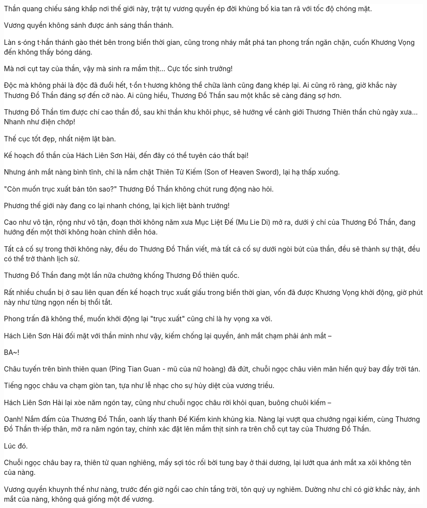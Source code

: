 Thần quang chiếu sáng khắp nơi thế giới này, trật tự vương quyền ép đời khủng bố kia tan rã với tốc độ chóng mặt.

Vương quyền không sánh được ánh sáng thần thánh.

Làn s·óng t·hần thánh gào thét bên trong biển thời gian, cũng trong nháy mắt phá tan phong trấn ngăn chặn, cuốn Khương Vọng đến không thấy bóng dáng.

Mà nơi cụt tay của thần, vậy mà sinh ra mầm thịt... Cực tốc sinh trưởng!

Độc mà không phải là độc đã đuổi hết, t·ổn t·hương không thể chữa lành cũng đang khép lại. Ai cũng rõ ràng, giờ khắc này Thương Đồ Thần đáng sợ đến cỡ nào. Ai cũng hiểu, Thương Đồ Thần sau một khắc sẽ càng đáng sợ hơn.

Thương Đồ Thần tìm được chí cao thần đồ, sau khi thần khu khôi phục, sẽ hướng về cảnh giới Thương Thiên thần chủ ngày xưa... Nhanh như điện chớp!

Thế cục tốt đẹp, nhất niệm lật bàn.

Kế hoạch đồ thần của Hách Liên Sơn Hải, đến đây có thể tuyên cáo thất bại!

Nhưng ánh mắt nàng bình tĩnh, chỉ là nắm chặt Thiên Tử Kiếm (Son of Heaven Sword), lại hạ thấp xuống.

"Còn muốn trục xuất bản tôn sao?" Thương Đồ Thần không chút rung động nào hỏi.

Phương thế giới này đang co lại nhanh chóng, lại kịch liệt bành trướng!

Cao như vô tận, rộng như vô tận, đoạn thời không năm xưa Mục Liệt Đế (Mu Lie Di) mở ra, dưới ý chí của Thương Đồ Thần, đang hướng đến một thời không hoàn chỉnh diễn hóa.

Tất cả cố sự trong thời không này, đều do Thương Đồ Thần viết, mà tất cả cố sự dưới ngòi bút của thần, đều sẽ thành sự thật, đều có thể trở thành lịch sử.

Thương Đồ Thần đang một lần nữa chưởng khống Thương Đồ thiên quốc.

Rất nhiều chuẩn bị ở sau liên quan đến kế hoạch trục xuất giấu trong biển thời gian, vốn đã được Khương Vọng khởi động, giờ phút này như từng ngọn nến bị thổi tắt.

Phong trấn đã không thể, muốn khởi động lại "trục xuất" cũng chỉ là hy vọng xa vời.

Hách Liên Sơn Hải đối mặt với thần minh như vậy, kiếm chống lại quyền, ánh mắt chạm phải ánh mắt –

BA~!

Châu tuyến trên bình thiên quan (Ping Tian Guan - mũ của nữ hoàng) đã đứt, chuỗi ngọc châu viên mãn hiển quý bay đầy trời tán.

Tiếng ngọc châu va chạm giòn tan, tựa như lễ nhạc cho sự hủy diệt của vương triều.

Hách Liên Sơn Hải lại xòe năm ngón tay, cũng như chuỗi ngọc châu rời khỏi quan, buông chuôi kiếm –

Oanh! Nắm đấm của Thương Đồ Thần, oanh lấy thanh Đế Kiếm kinh khủng kia. Nàng lại vượt qua chướng ngại kiếm, cùng Thương Đồ Thần th·iếp thân, mở ra năm ngón tay, chính xác đặt lên mầm thịt sinh ra trên chỗ cụt tay của Thương Đồ Thần.

Lúc đó.

Chuỗi ngọc châu bay ra, thiên tử quan nghiêng, mấy sợi tóc rối bời tung bay ở thái dương, lại lướt qua ánh mắt xa xôi không tên của nàng.

Vương quyền khuynh thế như nàng, trước đến giờ ngồi cao chín tầng trời, tôn quý uy nghiêm. Dường như chỉ có giờ khắc này, ánh mắt của nàng, không quá giống một đế vương.
